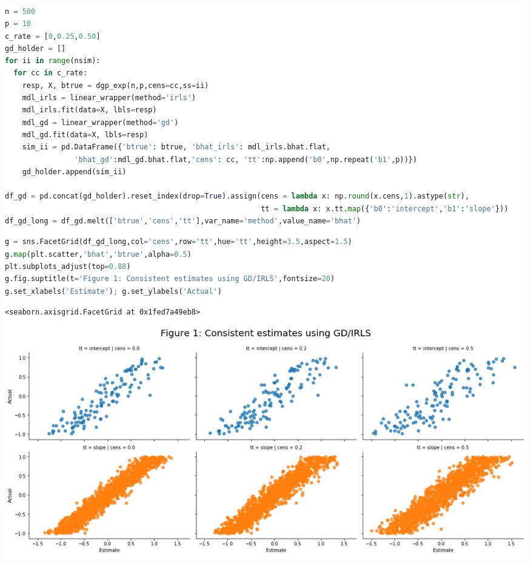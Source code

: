 ```python
n = 500
p = 10
c_rate = [0,0.25,0.50]
gd_holder = []
for ii in range(nsim):
  for cc in c_rate:
    resp, X, btrue = dgp_exp(n,p,cens=cc,ss=ii)
    mdl_irls = linear_wrapper(method='irls')
    mdl_irls.fit(data=X, lbls=resp)
    mdl_gd = linear_wrapper(method='gd')
    mdl_gd.fit(data=X, lbls=resp)
    sim_ii = pd.DataFrame({'btrue': btrue, 'bhat_irls': mdl_irls.bhat.flat,
                'bhat_gd':mdl_gd.bhat.flat,'cens': cc, 'tt':np.append('b0',np.repeat('b1',p))})
    gd_holder.append(sim_ii)

df_gd = pd.concat(gd_holder).reset_index(drop=True).assign(cens = lambda x: np.round(x.cens,1).astype(str),
                                                           tt = lambda x: x.tt.map({'b0':'intercept','b1':'slope'}))
df_gd_long = df_gd.melt(['btrue','cens','tt'],var_name='method',value_name='bhat')
```


```python
g = sns.FacetGrid(df_gd_long,col='cens',row='tt',hue='tt',height=3.5,aspect=1.5)
g.map(plt.scatter,'bhat','btrue',alpha=0.5)
plt.subplots_adjust(top=0.88)
g.fig.suptitle(t='Figure 1: Consistent estimates using GD/IRLS',fontsize=20)
g.set_xlabels('Estimate'); g.set_ylabels('Actual')
```




    <seaborn.axisgrid.FacetGrid at 0x1fed7a49eb8>




![png](censored_reg_exponential_files/censored_reg_exponential_6_1.png)
